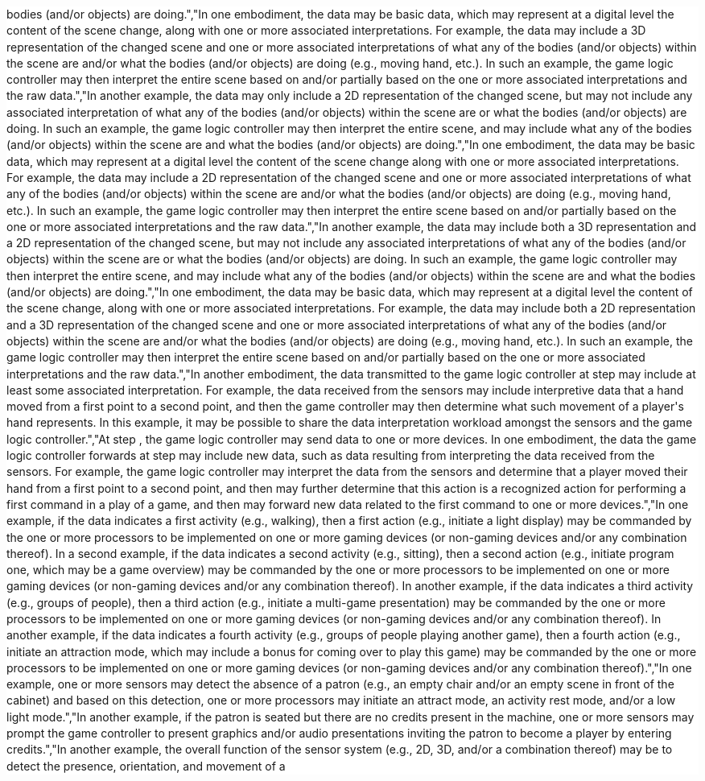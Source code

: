 bodies (and\/or objects) are doing.","In one embodiment, the data may be basic data, which may represent at a digital level the content of the scene change, along with one or more associated interpretations. For example, the data may include a 3D representation of the changed scene and one or more associated interpretations of what any of the bodies (and\/or objects) within the scene are and\/or what the bodies (and\/or objects) are doing (e.g., moving hand, etc.). In such an example, the game logic controller may then interpret the entire scene based on and\/or partially based on the one or more associated interpretations and the raw data.","In another example, the data may only include a 2D representation of the changed scene, but may not include any associated interpretation of what any of the bodies (and\/or objects) within the scene are or what the bodies (and\/or objects) are doing. In such an example, the game logic controller may then interpret the entire scene, and may include what any of the bodies (and\/or objects) within the scene are and what the bodies (and\/or objects) are doing.","In one embodiment, the data may be basic data, which may represent at a digital level the content of the scene change along with one or more associated interpretations. For example, the data may include a 2D representation of the changed scene and one or more associated interpretations of what any of the bodies (and\/or objects) within the scene are and\/or what the bodies (and\/or objects) are doing (e.g., moving hand, etc.). In such an example, the game logic controller may then interpret the entire scene based on and\/or partially based on the one or more associated interpretations and the raw data.","In another example, the data may include both a 3D representation and a 2D representation of the changed scene, but may not include any associated interpretations of what any of the bodies (and\/or objects) within the scene are or what the bodies (and\/or objects) are doing. In such an example, the game logic controller may then interpret the entire scene, and may include what any of the bodies (and\/or objects) within the scene are and what the bodies (and\/or objects) are doing.","In one embodiment, the data may be basic data, which may represent at a digital level the content of the scene change, along with one or more associated interpretations. For example, the data may include both a 2D representation and a 3D representation of the changed scene and one or more associated interpretations of what any of the bodies (and\/or objects) within the scene are and\/or what the bodies (and\/or objects) are doing (e.g., moving hand, etc.). In such an example, the game logic controller may then interpret the entire scene based on and\/or partially based on the one or more associated interpretations and the raw data.","In another embodiment, the data transmitted to the game logic controller at step  may include at least some associated interpretation. For example, the data received from the sensors may include interpretive data that a hand moved from a first point to a second point, and then the game controller may then determine what such movement of a player's hand represents. In this example, it may be possible to share the data interpretation workload amongst the sensors and the game logic controller.","At step , the game logic controller may send data to one or more devices. In one embodiment, the data the game logic controller forwards at step  may include new data, such as data resulting from interpreting the data received from the sensors. For example, the game logic controller may interpret the data from the sensors and determine that a player moved their hand from a first point to a second point, and then may further determine that this action is a recognized action for performing a first command in a play of a game, and then may forward new data related to the first command to one or more devices.","In one example, if the data indicates a first activity (e.g., walking), then a first action (e.g., initiate a light display) may be commanded by the one or more processors to be implemented on one or more gaming devices (or non-gaming devices and\/or any combination thereof). In a second example, if the data indicates a second activity (e.g., sitting), then a second action (e.g., initiate program one, which may be a game overview) may be commanded by the one or more processors to be implemented on one or more gaming devices (or non-gaming devices and\/or any combination thereof). In another example, if the data indicates a third activity (e.g., groups of people), then a third action (e.g., initiate a multi-game presentation) may be commanded by the one or more processors to be implemented on one or more gaming devices (or non-gaming devices and\/or any combination thereof). In another example, if the data indicates a fourth activity (e.g., groups of people playing another game), then a fourth action (e.g., initiate an attraction mode, which may include a bonus for coming over to play this game) may be commanded by the one or more processors to be implemented on one or more gaming devices (or non-gaming devices and\/or any combination thereof).","In one example, one or more sensors may detect the absence of a patron (e.g., an empty chair and\/or an empty scene in front of the cabinet) and based on this detection, one or more processors may initiate an attract mode, an activity rest mode, and\/or a low light mode.","In another example, if the patron is seated but there are no credits present in the machine, one or more sensors may prompt the game controller to present graphics and\/or audio presentations inviting the patron to become a player by entering credits.","In another example, the overall function of the sensor system (e.g., 2D, 3D, and\/or a combination thereof) may be to detect the presence, orientation, and movement of a